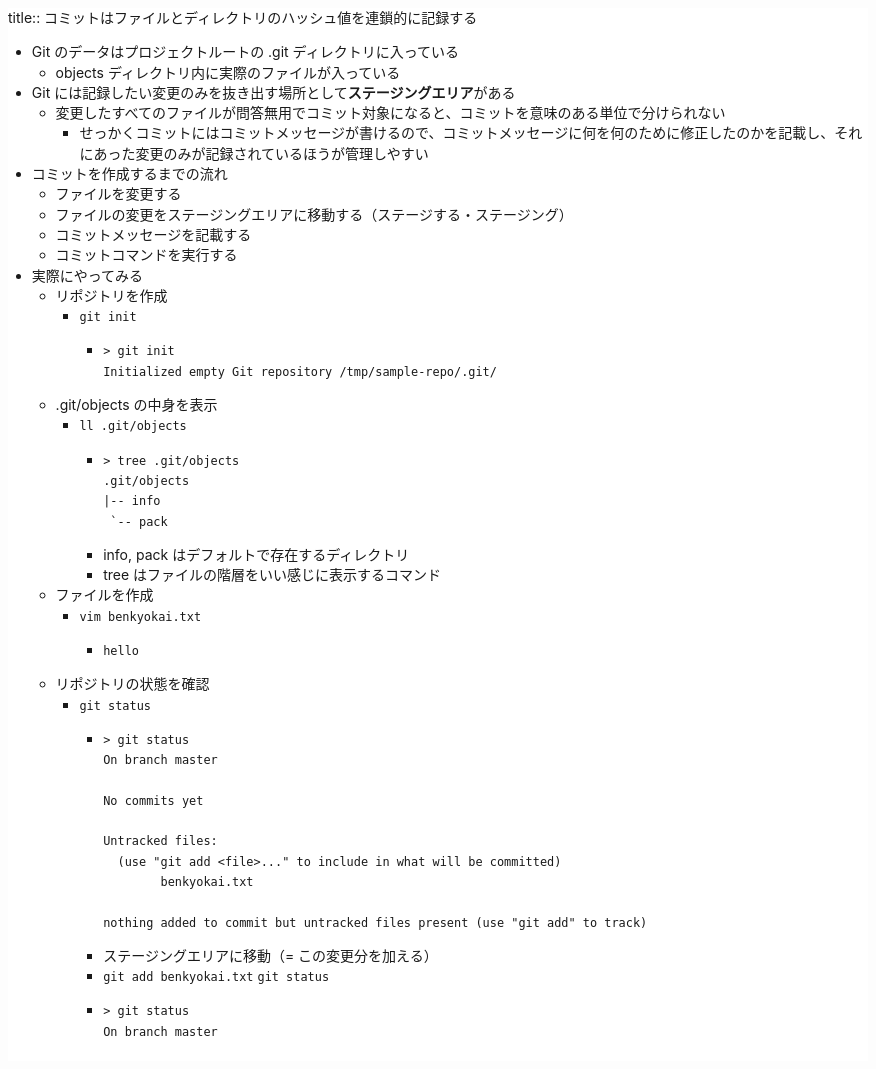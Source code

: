 title:: コミットはファイルとディレクトリのハッシュ値を連鎖的に記録する

- Git のデータはプロジェクトルートの .git ディレクトリに入っている
	- objects ディレクトリ内に実際のファイルが入っている
- Git には記録したい変更のみを抜き出す場所として**ステージングエリア**がある
	- 変更したすべてのファイルが問答無用でコミット対象になると、コミットを意味のある単位で分けられない
		- せっかくコミットにはコミットメッセージが書けるので、コミットメッセージに何を何のために修正したのかを記載し、それにあった変更のみが記録されているほうが管理しやすい
- コミットを作成するまでの流れ
	- ファイルを変更する
	- ファイルの変更をステージングエリアに移動する（ステージする・ステージング）
	- コミットメッセージを記載する
	- コミットコマンドを実行する
- 実際にやってみる
	- リポジトリを作成
		- `git init`
			- ```
			  > git init
			  Initialized empty Git repository /tmp/sample-repo/.git/
			  ```
	- .git/objects の中身を表示
		- `ll .git/objects`
			- ```
			  > tree .git/objects
			  .git/objects
			  |-- info
			   `-- pack
			  ```
			- info, pack はデフォルトで存在するディレクトリ
			- tree はファイルの階層をいい感じに表示するコマンド
	- ファイルを作成
		- `vim benkyokai.txt`
			- ```
			  hello
			  ```
	- リポジトリの状態を確認
		- `git status`
			- ```
			  > git status
			  On branch master
			  
			  No commits yet
			  
			  Untracked files:
			    (use "git add <file>..." to include in what will be committed)
			          benkyokai.txt
			  
			  nothing added to commit but untracked files present (use "git add" to track)
			  ```
			- ステージングエリアに移動（= この変更分を加える）
			- `git add benkyokai.txt`
			  `git status`
			- ```
			  > git status
			  On branch master
			  